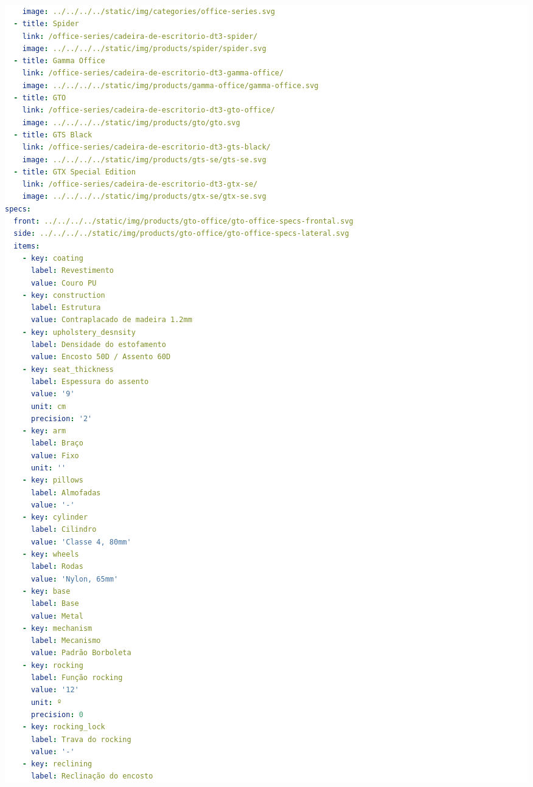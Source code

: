 ```yaml
    image: ../../../../static/img/categories/office-series.svg
  - title: Spider
    link: /office-series/cadeira-de-escritorio-dt3-spider/
    image: ../../../../static/img/products/spider/spider.svg
  - title: Gamma Office
    link: /office-series/cadeira-de-escritorio-dt3-gamma-office/
    image: ../../../../static/img/products/gamma-office/gamma-office.svg
  - title: GTO
    link: /office-series/cadeira-de-escritorio-dt3-gto-office/
    image: ../../../../static/img/products/gto/gto.svg
  - title: GTS Black
    link: /office-series/cadeira-de-escritorio-dt3-gts-black/
    image: ../../../../static/img/products/gts-se/gts-se.svg
  - title: GTX Special Edition
    link: /office-series/cadeira-de-escritorio-dt3-gtx-se/
    image: ../../../../static/img/products/gtx-se/gtx-se.svg
specs:
  front: ../../../../static/img/products/gto-office/gto-office-specs-frontal.svg
  side: ../../../../static/img/products/gto-office/gto-office-specs-lateral.svg
  items:
    - key: coating
      label: Revestimento
      value: Couro PU
    - key: construction
      label: Estrutura
      value: Contraplacado de madeira 1.2mm
    - key: upholstery_desnsity
      label: Densidade do estofamento
      value: Encosto 50D / Assento 60D
    - key: seat_thickness
      label: Espessura do assento
      value: '9'
      unit: cm
      precision: '2'
    - key: arm
      label: Braço
      value: Fixo
      unit: ''
    - key: pillows
      label: Almofadas
      value: '-'
    - key: cylinder
      label: Cilindro
      value: 'Classe 4, 80mm'
    - key: wheels
      label: Rodas
      value: 'Nylon, 65mm'
    - key: base
      label: Base
      value: Metal
    - key: mechanism
      label: Mecanismo
      value: Padrão Borboleta
    - key: rocking
      label: Função rocking
      value: '12'
      unit: º
      precision: 0
    - key: rocking_lock
      label: Trava do rocking
      value: '-'
    - key: reclining
      label: Reclinação do encosto
```